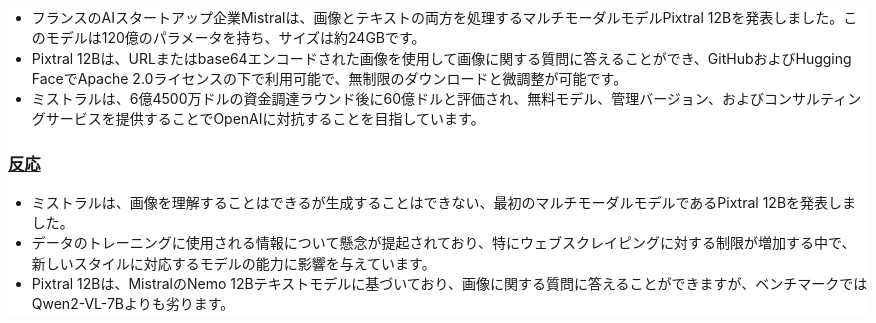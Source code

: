 - フランスのAIスタートアップ企業Mistralは、画像とテキストの両方を処理するマルチモーダルモデルPixtral 12Bを発表しました。このモデルは120億のパラメータを持ち、サイズは約24GBです。
- Pixtral 12Bは、URLまたはbase64エンコードされた画像を使用して画像に関する質問に答えることができ、GitHubおよびHugging FaceでApache 2.0ライセンスの下で利用可能で、無制限のダウンロードと微調整が可能です。
- ミストラルは、6億4500万ドルの資金調達ラウンド後に60億ドルと評価され、無料モデル、管理バージョン、およびコンサルティングサービスを提供することでOpenAIに対抗することを目指しています。

### [反応](https://news.ycombinator.com/item?id=41514727)

- ミストラルは、画像を理解することはできるが生成することはできない、最初のマルチモーダルモデルであるPixtral 12Bを発表しました。
- データのトレーニングに使用される情報について懸念が提起されており、特にウェブスクレイピングに対する制限が増加する中で、新しいスタイルに対応するモデルの能力に影響を与えています。
- Pixtral 12Bは、MistralのNemo 12Bテキストモデルに基づいており、画像に関する質問に答えることができますが、ベンチマークではQwen2-VL-7Bよりも劣ります。

<head>
  <meta property="og:title" content="OpenAI O1モデル" />
  <meta property="og:type" content="website" />
  <meta property="og:image" content="https://og.cho.sh/api/og/?title=OpenAI%20O1%E3%83%A2%E3%83%87%E3%83%AB&subheading=2024%E5%B9%B49%E6%9C%8812%E6%97%A5%E6%9C%A8%E6%9B%9C%E6%97%A5%3A%20%E3%83%8F%E3%83%83%E3%82%AB%E3%83%BC%E3%83%8B%E3%83%A5%E3%83%BC%E3%82%B9%E3%81%BE%E3%81%A8%E3%82%81" />
</head>
